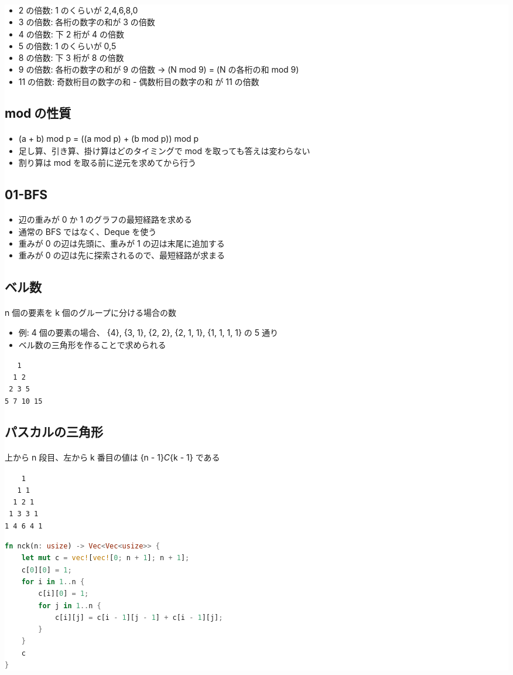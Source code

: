 - 2 の倍数: 1 のくらいが 2,4,6,8,0
- 3 の倍数: 各桁の数字の和が 3 の倍数
- 4 の倍数: 下 2 桁が 4 の倍数
- 5 の倍数: 1 のくらいが 0,5
- 8 の倍数: 下 3 桁が 8 の倍数
- 9 の倍数: 各桁の数字の和が 9 の倍数 -> (N mod 9) = (N の各桁の和 mod 9)
- 11 の倍数: 奇数桁目の数字の和 - 偶数桁目の数字の和 が 11 の倍数

## mod の性質

- (a + b) mod p = ((a mod p) + (b mod p)) mod p
- 足し算、引き算、掛け算はどのタイミングで mod を取っても答えは変わらない
- 割り算は mod を取る前に逆元を求めてから行う

## 01-BFS

- 辺の重みが 0 か 1 のグラフの最短経路を求める
- 通常の BFS ではなく、Deque を使う
- 重みが 0 の辺は先頭に、重みが 1 の辺は末尾に追加する
- 重みが 0 の辺は先に探索されるので、最短経路が求まる

## ベル数

n 個の要素を k 個のグループに分ける場合の数

- 例: 4 個の要素の場合、 {4}, {3, 1}, {2, 2}, {2, 1, 1}, {1, 1, 1, 1} の 5 通り
- ベル数の三角形を作ることで求められる

```text
   1
  1 2
 2 3 5
5 7 10 15
```

## パスカルの三角形

上から n 段目、左から k 番目の値は {n - 1}_C_{k - 1} である

```text
    1
   1 1
  1 2 1
 1 3 3 1
1 4 6 4 1
```

```rust
fn nck(n: usize) -> Vec<Vec<usize>> {
    let mut c = vec![vec![0; n + 1]; n + 1];
    c[0][0] = 1;
    for i in 1..n {
        c[i][0] = 1;
        for j in 1..n {
            c[i][j] = c[i - 1][j - 1] + c[i - 1][j];
        }
    }
    c
}
```
